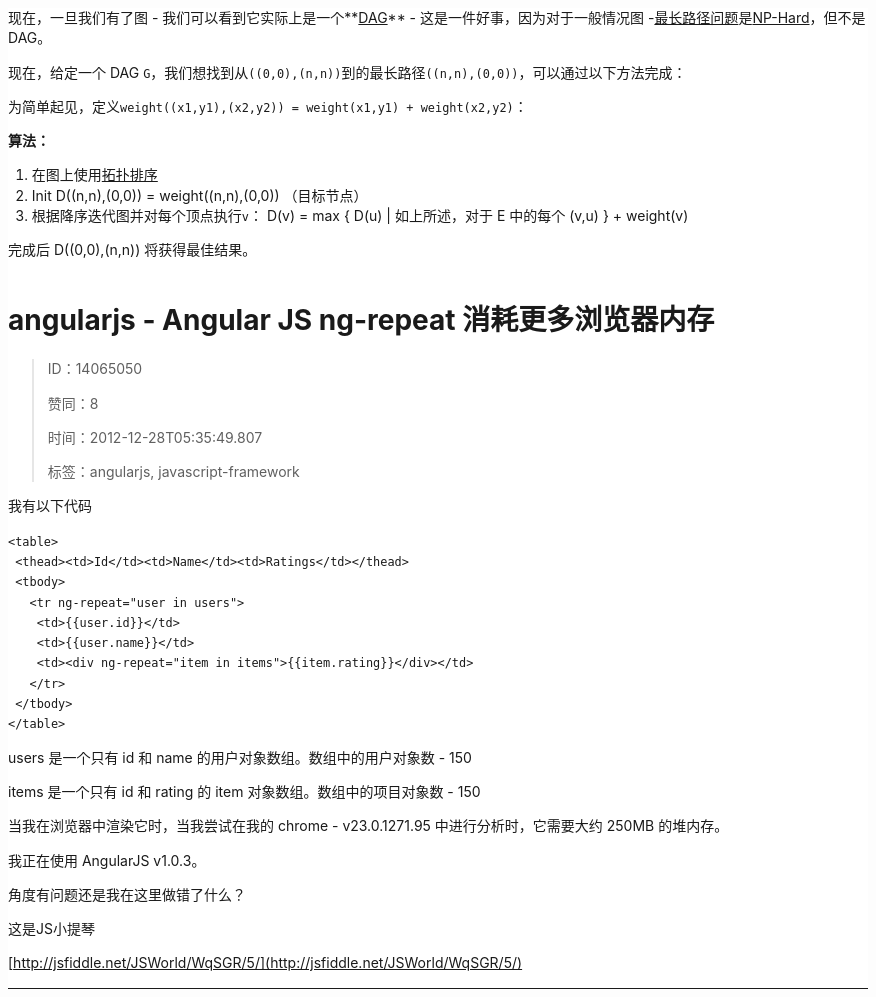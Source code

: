 现在，一旦我们有了图 - 我们可以看到它实际上是一个**[DAG](http://en.wikipedia.org/wiki/Directed_acyclic_graph)** - 这是一件好事，因为对于一般情况图 -[最长路径问题](http://en.wikipedia.org/wiki/Longest_path_problem)是[NP-Hard](http://en.wikipedia.org/wiki/NP-hard)，但不是 DAG。

现在，给定一个 DAG `G`，我们想找到从`((0,0),(n,n))`到的最长路径`((n,n),(0,0))`，可以通过以下方法完成：

为简单起见，定义`weight((x1,y1),(x2,y2)) = weight(x1,y1) + weight(x2,y2)`：

**算法：**

1.  在图上使用[拓扑排序](http://en.wikipedia.org/wiki/Topological_sorting)
2.  Init D((n,n),(0,0)) = weight((n,n),(0,0)) （目标节点）
3.  根据降序迭代图并对每个顶点执行`v`：
    D(v) = max { D(u) | 如上所述，对于 E 中的每个 (v,u) } + weight(v)

完成后 D((0,0),(n,n)) 将获得最佳结果。

# angularjs - Angular JS ng-repeat 消耗更多浏览器内存

> ID：14065050
> 
> 赞同：8
> 
> 时间：2012-12-28T05:35:49.807
> 
> 标签：angularjs, javascript-framework

我有以下代码

```
<table>
 <thead><td>Id</td><td>Name</td><td>Ratings</td></thead>
 <tbody>
   <tr ng-repeat="user in users">
    <td>{{user.id}}</td>
    <td>{{user.name}}</td>
    <td><div ng-repeat="item in items">{{item.rating}}</div></td>
   </tr>
 </tbody>
</table> 
```

users 是一个只有 id 和 name 的用户对象数组。数组中的用户对象数 - 150

items 是一个只有 id 和 rating 的 item 对象数组。数组中的项目对象数 - 150

当我在浏览器中渲染它时，当我尝试在我的 chrome - v23.0.1271.95 中进行分析时，它需要大约 250MB 的堆内存。

我正在使用 AngularJS v1.0.3。

角度有问题还是我在这里做错了什么？

这是JS小提琴

[http://jsfiddle.net/JSWorld/WqSGR/5/](http://jsfiddle.net/JSWorld/WqSGR/5/)

* * *

